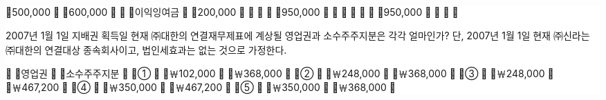 500,000

600,000


이익잉여금

200,000




950,000






950,000





   2007년 1월 1일 지배권 획득일 현재 ㈜대한의 연결재무제표에 계상될 영업권과 소수주주지분은 각각 얼마인가? 단, 2007년 1월 1일 현재 ㈜신라는 ㈜대한의 연결대상 종속회사이고, 법인세효과는 없는 것으로 가정한다.

  


영업권

소수주주지분

①

￦102,000

￦368,000

②

￦248,000

￦368,000

③

￦248,000

￦467,200

④

￦350,000

￦467,200

⑤

￦350,000

￦368,000
